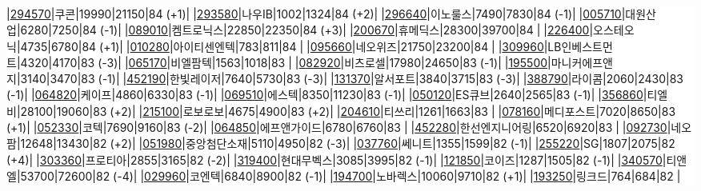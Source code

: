 |[294570](https://finance.daum.net/quotes/A294570)|쿠콘|19990|21150|84 (+1)|
|[293580](https://finance.daum.net/quotes/A293580)|나우IB|1002|1324|84 (+2)|
|[296640](https://finance.daum.net/quotes/A296640)|이노룰스|7490|7830|84 (-1)|
|[005710](https://finance.daum.net/quotes/A005710)|대원산업|6280|7250|84 (-1)|
|[089010](https://finance.daum.net/quotes/A089010)|켐트로닉스|22850|22350|84 (+3)|
|[200670](https://finance.daum.net/quotes/A200670)|휴메딕스|28300|39700|84 |
|[226400](https://finance.daum.net/quotes/A226400)|오스테오닉|4735|6780|84 (+1)|
|[010280](https://finance.daum.net/quotes/A010280)|아이티센엔텍|783|811|84 |
|[095660](https://finance.daum.net/quotes/A095660)|네오위즈|21750|23200|84 |
|[309960](https://finance.daum.net/quotes/A309960)|LB인베스트먼트|4320|4170|83 (-3)|
|[065170](https://finance.daum.net/quotes/A065170)|비엘팜텍|1563|1018|83 |
|[082920](https://finance.daum.net/quotes/A082920)|비츠로셀|17980|24650|83 (-1)|
|[195500](https://finance.daum.net/quotes/A195500)|마니커에프앤지|3140|3470|83 (-1)|
|[452190](https://finance.daum.net/quotes/A452190)|한빛레이저|7640|5730|83 (-3)|
|[131370](https://finance.daum.net/quotes/A131370)|알서포트|3840|3715|83 (-3)|
|[388790](https://finance.daum.net/quotes/A388790)|라이콤|2060|2430|83 (-1)|
|[064820](https://finance.daum.net/quotes/A064820)|케이프|4860|6330|83 (-1)|
|[069510](https://finance.daum.net/quotes/A069510)|에스텍|8350|11230|83 (-1)|
|[050120](https://finance.daum.net/quotes/A050120)|ES큐브|2640|2565|83 (-1)|
|[356860](https://finance.daum.net/quotes/A356860)|티엘비|28100|19060|83 (+2)|
|[215100](https://finance.daum.net/quotes/A215100)|로보로보|4675|4900|83 (+2)|
|[204610](https://finance.daum.net/quotes/A204610)|티쓰리|1261|1663|83 |
|[078160](https://finance.daum.net/quotes/A078160)|메디포스트|7020|8650|83 (+1)|
|[052330](https://finance.daum.net/quotes/A052330)|코텍|7690|9160|83 (-2)|
|[064850](https://finance.daum.net/quotes/A064850)|에프앤가이드|6780|6760|83 |
|[452280](https://finance.daum.net/quotes/A452280)|한선엔지니어링|6520|6920|83 |
|[092730](https://finance.daum.net/quotes/A092730)|네오팜|12648|13430|82 (+2)|
|[051980](https://finance.daum.net/quotes/A051980)|중앙첨단소재|5110|4950|82 (-3)|
|[037760](https://finance.daum.net/quotes/A037760)|쎄니트|1355|1599|82 (-1)|
|[255220](https://finance.daum.net/quotes/A255220)|SG|1807|2075|82 (+4)|
|[303360](https://finance.daum.net/quotes/A303360)|프로티아|2855|3165|82 (-2)|
|[319400](https://finance.daum.net/quotes/A319400)|현대무벡스|3085|3995|82 (-1)|
|[121850](https://finance.daum.net/quotes/A121850)|코이즈|1287|1505|82 (-1)|
|[340570](https://finance.daum.net/quotes/A340570)|티앤엘|53700|72600|82 (-4)|
|[029960](https://finance.daum.net/quotes/A029960)|코엔텍|6840|8900|82 (-1)|
|[194700](https://finance.daum.net/quotes/A194700)|노바렉스|10060|9710|82 (+1)|
|[193250](https://finance.daum.net/quotes/A193250)|링크드|764|684|82 |